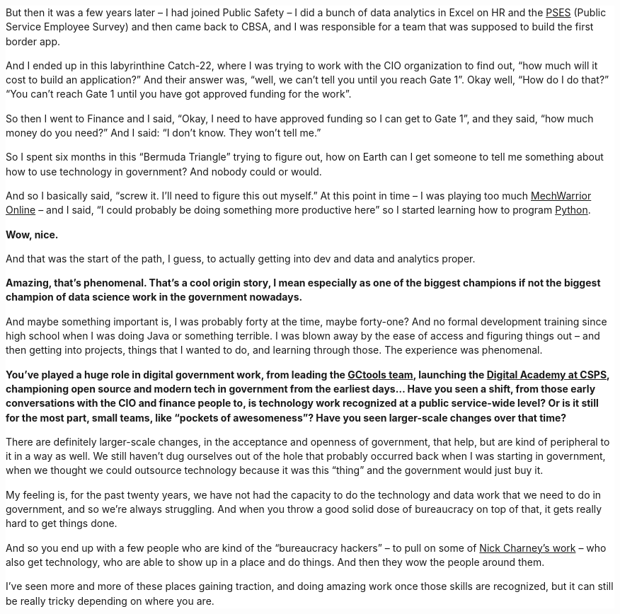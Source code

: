 But then it was a few years later – I had joined Public Safety – I did a bunch of data analytics in Excel on HR and the [PSES](https://www.canada.ca/en/treasury-board-secretariat/services/innovation/public-service-employee-survey.html) (Public Service Employee Survey) and then came back to CBSA, and I was responsible for a team that was supposed to build the first border app.

And I ended up in this labyrinthine Catch-22, where I was trying to work with the CIO organization to find out, “how much will it cost to build an application?” And their answer was, “well, we can’t tell you until you reach Gate 1”. Okay well, “How do I do that?” “You can’t reach Gate 1 until you have got approved funding for the work”.

So then I went to Finance and I said, “Okay, I need to have approved funding so I can get to Gate 1”, and they said, “how much money do you need?” And I said: “I don’t know. They won’t tell me.”

So I spent six months in this “Bermuda Triangle” trying to figure out, how on Earth can I get someone to tell me something about how to use technology in government? And nobody could or would. 

And so I basically said, “screw it. I’ll need to figure this out myself.” At this point in time – I was playing too much [MechWarrior Online](https://en.wikipedia.org/wiki/MechWarrior_Online) – and I said, “I could probably be doing something more productive here” so I started learning how to program [Python](https://www.python.org/). 

**Wow, nice.**

And that was the start of the path, I guess, to actually getting into dev and data and analytics proper.

**Amazing, that’s phenomenal. That’s a cool origin story, I mean especially as one of the biggest champions if not the biggest champion of data science work in the government nowadays.**

And maybe something important is, I was probably forty at the time, maybe forty-one? And no formal development training since high school when I was doing Java or something terrible. I was blown away by the ease of access and figuring things out – and then getting into projects, things that I wanted to do, and learning through those. The experience was phenomenal.

**You’ve played a huge role in digital government work, from leading the [GCtools team](https://en.wikipedia.org/wiki/GCTools), launching the [Digital Academy at CSPS](https://www.csps-efpc.gc.ca/digital-academy/index-eng.aspx), championing open source and modern tech in government from the earliest days… Have you seen a shift, from those early conversations with the CIO and finance people to, is technology work recognized at a public service-wide level? Or is it still for the most part, small teams, like “pockets of awesomeness”? Have you seen larger-scale changes over that time?**

There are definitely larger-scale changes, in the acceptance and openness of government, that help, but are kind of peripheral to it in a way as well. We still haven’t dug ourselves out of the hole that probably occurred back when I was starting in government, when we thought we could outsource technology because it was this “thing” and the government would just buy it.

My feeling is, for the past twenty years, we have not had the capacity to do the technology and data work that we need to do in government, and so we’re always struggling. And when you throw a good solid dose of bureaucracy on top of that, it gets really hard to get things done.

And so you end up with a few people who are kind of the “bureaucracy hackers” – to pull on some of [Nick Charney’s work](http://www.cpsrenewal.ca/) – who also get technology, who are able to show up in a place and do things. And then they wow the people around them. 

I’ve seen more and more of these places gaining traction, and doing amazing work once those skills are recognized, but it can still be really tricky depending on where you are.
